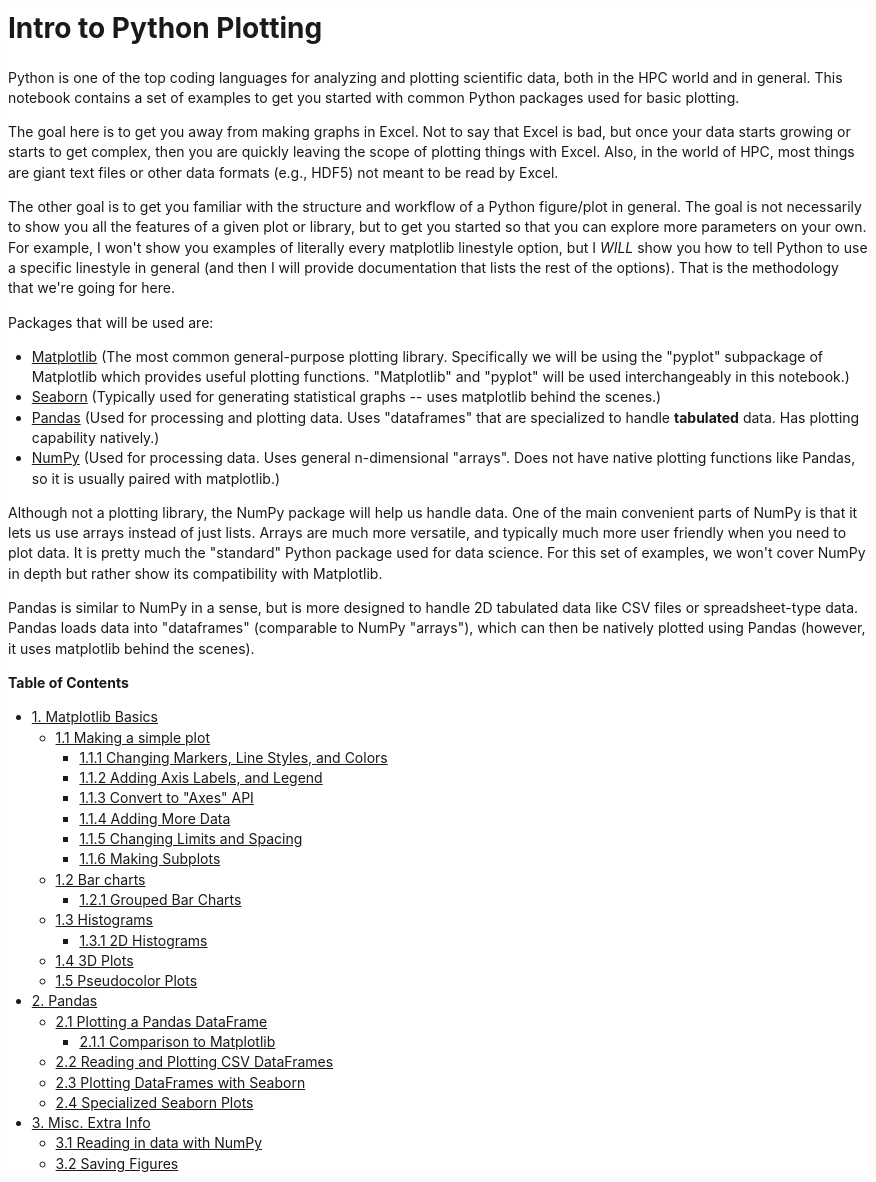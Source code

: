 # Intro to Python Plotting

Python is one of the top coding languages for analyzing and plotting scientific data, both in the HPC world and in general. This notebook contains a set of examples to get you started with common Python packages used for basic plotting.

The goal here is to get you away from making graphs in Excel. Not to say that Excel is bad, but once your data starts growing or starts to get complex, then you are quickly leaving the scope of plotting things with Excel. Also, in the world of HPC, most things are giant text files or other data formats (e.g., HDF5) not meant to be read by Excel.

The other goal is to get you familiar with the structure and workflow of a Python figure/plot in general. The goal is not necessarily to show you all the features of a given plot or library, but to get you started so that you can explore more parameters on your own. For example, I won't show you examples of literally every matplotlib linestyle option, but I *WILL* show you how to tell Python to use a specific linestyle in general (and then I will provide documentation that lists the rest of the options). That is the methodology that we're going for here.

Packages that will be used are:

* [Matplotlib](https://matplotlib.org/stable/users/index.html) (The most common general-purpose plotting library. Specifically we will be using the "pyplot" subpackage of Matplotlib which provides useful plotting functions. "Matplotlib" and "pyplot" will be used interchangeably in this notebook.)
* [Seaborn](https://seaborn.pydata.org/) (Typically used for generating statistical graphs -- uses matplotlib behind the scenes.)
* [Pandas](https://pandas.pydata.org/docs/user_guide/index.html#user-guide) (Used for processing and plotting data. Uses "dataframes" that are specialized to handle **tabulated** data. Has plotting capability natively.)
* [NumPy](https://numpy.org/doc/stable/) (Used for processing data. Uses general n-dimensional "arrays". Does not have native plotting functions like Pandas, so it is usually paired with matplotlib.)

Although not a plotting library, the NumPy package will help us handle data. One of the main convenient parts of NumPy is that it lets us use arrays instead of just lists. Arrays are much more versatile, and typically much more user friendly when you need to plot data. It is pretty much the "standard" Python package used for data science. For this set of examples, we won't cover NumPy in depth but rather show its compatibility with Matplotlib.

Pandas is similar to NumPy in a sense, but is more designed to handle 2D tabulated data like CSV files or spreadsheet-type data. Pandas loads data into "dataframes" (comparable to NumPy "arrays"), which can then be natively plotted using Pandas (however, it uses matplotlib behind the scenes).

**Table of Contents**

* [1. Matplotlib Basics](#mpl-basics)
    * [1.1 Making a simple plot](#mpl-simple)
        * [1.1.1 Changing Markers, Line Styles, and Colors](#mpl-markers)
        * [1.1.2 Adding Axis Labels, and Legend](#mpl-annotations)
        * [1.1.3 Convert to "Axes" API](#mpl-axes)
        * [1.1.4 Adding More Data](#mpl-add)
        * [1.1.5 Changing Limits and Spacing](#mpl-limits)
        * [1.1.6 Making Subplots](#mpl-subplots)
    * [1.2 Bar charts](#mpl-bars)
        * [1.2.1 Grouped Bar Charts](#mpl-group-bars)
    * [1.3 Histograms](#mpl-hists)
        * [1.3.1 2D Histograms](#mpl-2dhists)
    * [1.4 3D Plots](#mpl-3d)
    * [1.5 Pseudocolor Plots](#mpl-pseudo)
* [2. Pandas](#pandas)
    * [2.1 Plotting a Pandas DataFrame](#pandas-plot)
        * [2.1.1 Comparison to Matplotlib](#pandas-compare) 
    * [2.2 Reading and Plotting CSV DataFrames](#pandas-csv)
    * [2.3 Plotting DataFrames with Seaborn](#pandas-seaborn)
    * [2.4 Specialized Seaborn Plots](#seaborn-special)
* [3. Misc. Extra Info](#extra)
    * [3.1 Reading in data with NumPy](#numpy)
    * [3.2 Saving Figures](#saving)